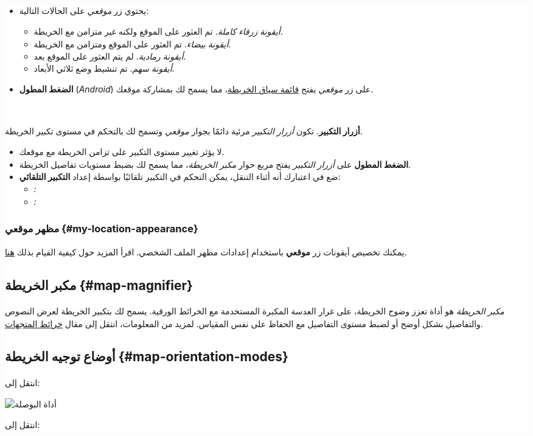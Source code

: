 - يحتوي زر *موقعي* على الحالات التالية:
  - *أيقونة زرقاء كاملة*. تم العثور على الموقع ولكنه غير متزامن مع الخريطة.
  - *أيقونة بيضاء*. تم العثور على الموقع ومتزامن مع الخريطة.
  - *أيقونة رمادية*. لم يتم العثور على الموقع بعد.
  - *أيقونة سهم*. تم تنشيط وضع ثلاثي الأبعاد.

- **الضغط المطول** (*Android*) على زر *موقعي* يفتح [قائمة سياق الخريطة](../map/map-context-menu.md)، مما يسمح لك بمشاركة موقعك.

<br/>

**أزرار التكبير**.
تكون *أزرار التكبير* مرئية دائمًا بجوار *موقعي* وتسمح لك بالتحكم في مستوى تكبير الخريطة.

- لا يؤثر تغيير مستوى التكبير على تزامن الخريطة مع موقعك.
- **الضغط المطول** على *أزرار التكبير* يفتح مربع حوار *مكبر الخريطة*، مما يسمح لك بضبط مستويات تفاصيل الخريطة.
- ضع في اعتبارك أنه أثناء التنقل، يمكن التحكم في التكبير تلقائيًا بواسطة إعداد **التكبير التلقائي**:
   - *<Translate android="true" ids="android_button_seq"/>:*&nbsp; *<Translate android="true" ids="shared_string_menu,shared_string_settings,application_profiles,routing_settings_2,map_during_navigation_info,auto_zoom_map"/>*
   - *<Translate ios="true" ids="ios_button_seq"/>:*&nbsp; *<Translate ios="true" ids="shared_string_menu,shared_string_settings,application_profiles,routing_settings_2,map_during_navigation,auto_zoom_map"/>*

### مظهر موقعي {#my-location-appearance}

يمكنك تخصيص أيقونات زر **موقعي** باستخدام إعدادات مظهر الملف الشخصي. اقرأ المزيد حول كيفية القيام بذلك [هنا](../personal/profiles.md#profile-appearance).


## مكبر الخريطة {#map-magnifier}

*مكبر الخريطة* هو أداة تعزز وضوح الخريطة، على غرار العدسة المكبرة المستخدمة مع الخرائط الورقية. يسمح لك بتكبير الخريطة لعرض النصوص والتفاصيل بشكل أوضح أو لضبط مستوى التفاصيل مع الحفاظ على نفس المقياس. لمزيد من المعلومات، انتقل إلى مقال [خرائط المتجهات](../map/vector-maps.md#map-magnifier).


## أوضاع توجيه الخريطة {#map-orientation-modes}

<Tabs groupId="operating-systems" queryString="current-os">

<TabItem value="android" label="Android">

انتقل إلى: *<Translate android="true" ids="shared_string_menu,shared_string_settings,shared_string_profiles,general_settings_2,shared_string_appearance,rotate_map_to"/>*

![أداة البوصلة](@site/static/img/map/map_orientation_mode_2_andr.png)

</TabItem>

<TabItem value="ios" label="iOS">

انتقل إلى: *<Translate ios="true" ids="shared_string_menu,shared_string_settings,shared_string_profiles,general_settings_2,shared_string_appearance,rotate_map_to"/>*

